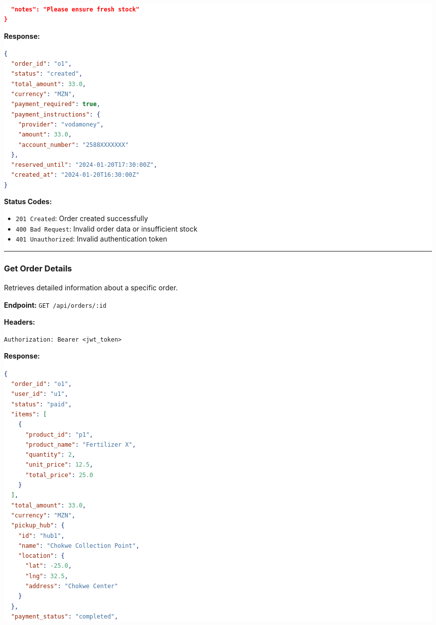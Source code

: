 ```json
  "notes": "Please ensure fresh stock"
}
```

**Response:**
```json
{
  "order_id": "o1",
  "status": "created",
  "total_amount": 33.0,
  "currency": "MZN",
  "payment_required": true,
  "payment_instructions": {
    "provider": "vodamoney",
    "amount": 33.0,
    "account_number": "2588XXXXXXX"
  },
  "reserved_until": "2024-01-20T17:30:00Z",
  "created_at": "2024-01-20T16:30:00Z"
}
```

**Status Codes:**
- `201 Created`: Order created successfully
- `400 Bad Request`: Invalid order data or insufficient stock
- `401 Unauthorized`: Invalid authentication token

---

### Get Order Details
Retrieves detailed information about a specific order.

**Endpoint:** `GET /api/orders/:id`

**Headers:**
```
Authorization: Bearer <jwt_token>
```

**Response:**
```json
{
  "order_id": "o1",
  "user_id": "u1",
  "status": "paid",
  "items": [
    {
      "product_id": "p1",
      "product_name": "Fertilizer X",
      "quantity": 2,
      "unit_price": 12.5,
      "total_price": 25.0
    }
  ],
  "total_amount": 33.0,
  "currency": "MZN",
  "pickup_hub": {
    "id": "hub1",
    "name": "Chokwe Collection Point",
    "location": {
      "lat": -25.0,
      "lng": 32.5,
      "address": "Chokwe Center"
    }
  },
  "payment_status": "completed",
```
